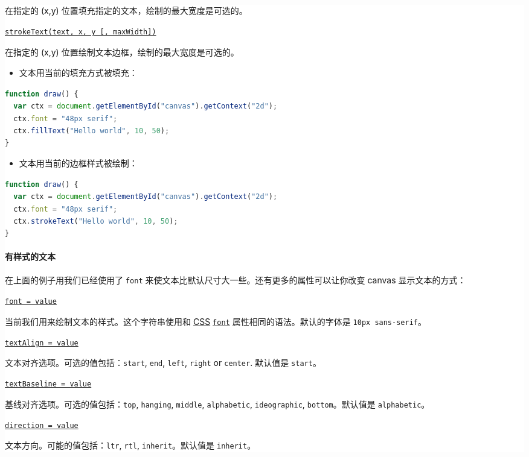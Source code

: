 在指定的 (x,y) 位置填充指定的文本，绘制的最大宽度是可选的。

[`strokeText(text, x, y [, maxWidth])`](https://developer.mozilla.org/zh-CN/docs/Web/API/CanvasRenderingContext2D/strokeText "strokeText(text, x, y [, maxWidth])")

在指定的 (x,y) 位置绘制文本边框，绘制的最大宽度是可选的。

* 文本用当前的填充方式被填充：

```js
function draw() {
  var ctx = document.getElementById("canvas").getContext("2d");
  ctx.font = "48px serif";
  ctx.fillText("Hello world", 10, 50);
}
```
* 文本用当前的边框样式被绘制：
```js
function draw() {
  var ctx = document.getElementById("canvas").getContext("2d");
  ctx.font = "48px serif";
  ctx.strokeText("Hello world", 10, 50);
}
```
#### 有样式的文本
在上面的例子用我们已经使用了 `font` 来使文本比默认尺寸大一些。还有更多的属性可以让你改变 canvas 显示文本的方式：

[`font = value`](https://developer.mozilla.org/zh-CN/docs/Web/API/CanvasRenderingContext2D/font "font = value")

当前我们用来绘制文本的样式。这个字符串使用和 [CSS](https://developer.mozilla.org/zh-CN/docs/Web/CSS) [`font`](https://developer.mozilla.org/zh-CN/docs/Web/CSS/font) 属性相同的语法。默认的字体是 `10px sans-serif`。

[`textAlign = value`](https://developer.mozilla.org/zh-CN/docs/Web/API/CanvasRenderingContext2D/textAlign "textAlign = value")

文本对齐选项。可选的值包括：`start`, `end`, `left`, `right` or `center`. 默认值是 `start`。

[`textBaseline = value`](https://developer.mozilla.org/zh-CN/docs/Web/API/CanvasRenderingContext2D/textBaseline "textBaseline = value")

基线对齐选项。可选的值包括：`top`, `hanging`, `middle`, `alphabetic`, `ideographic`, `bottom`。默认值是 `alphabetic`。

[`direction = value`](https://developer.mozilla.org/zh-CN/docs/Web/API/CanvasRenderingContext2D/direction "direction = value")

文本方向。可能的值包括：`ltr`, `rtl`, `inherit`。默认值是 `inherit`。
